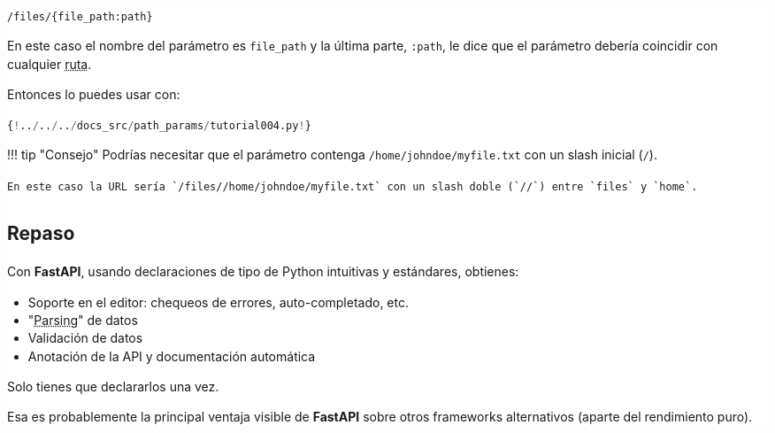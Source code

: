 ```
/files/{file_path:path}
```

En este caso el nombre del parámetro es `file_path` y la última parte, `:path`, le dice que el parámetro debería coincidir con cualquier <abbr title="también conocido en inglés como: path">ruta</abbr>.

Entonces lo puedes usar con:

```Python hl_lines="6"
{!../../../docs_src/path_params/tutorial004.py!}
```

!!! tip "Consejo"
    Podrías necesitar que el parámetro contenga `/home/johndoe/myfile.txt` con un slash inicial (`/`).

    En este caso la URL sería `/files//home/johndoe/myfile.txt` con un slash doble (`//`) entre `files` y `home`.

## Repaso

Con **FastAPI**, usando declaraciones de tipo de Python intuitivas y estándares, obtienes:

* Soporte en el editor: chequeos de errores, auto-completado, etc.
* "<abbr title="convertir el string que viene de un HTTP request a datos de Python">Parsing</abbr>" de datos
* Validación de datos
* Anotación de la API y documentación automática

Solo tienes que declararlos una vez.

Esa es probablemente la principal ventaja visible de **FastAPI**  sobre otros frameworks alternativos (aparte del rendimiento puro).
